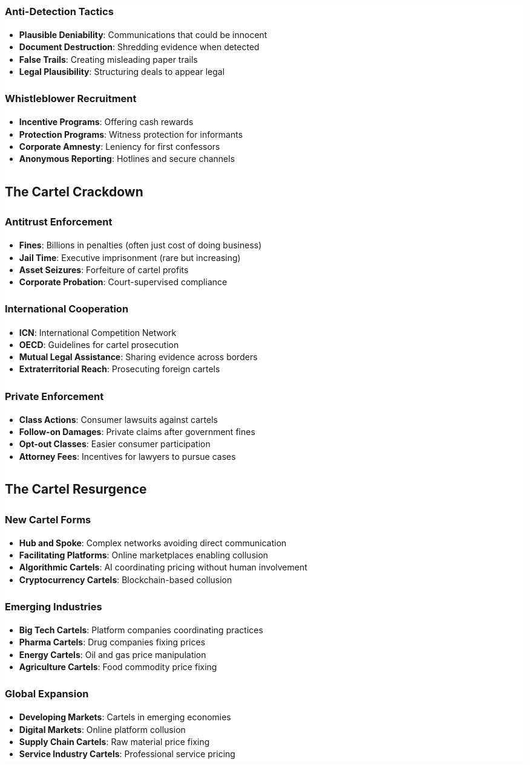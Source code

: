 ### Anti-Detection Tactics
- **Plausible Deniability**: Communications that could be innocent
- **Document Destruction**: Shredding evidence when detected
- **False Trails**: Creating misleading paper trails
- **Legal Plausibility**: Structuring deals to appear legal

### Whistleblower Recruitment
- **Incentive Programs**: Offering cash rewards
- **Protection Programs**: Witness protection for informants
- **Corporate Amnesty**: Leniency for first confessors
- **Anonymous Reporting**: Hotlines and secure channels

## The Cartel Crackdown

### Antitrust Enforcement
- **Fines**: Billions in penalties (often just cost of doing business)
- **Jail Time**: Executive imprisonment (rare but increasing)
- **Asset Seizures**: Forfeiture of cartel profits
- **Corporate Probation**: Court-supervised compliance

### International Cooperation
- **ICN**: International Competition Network
- **OECD**: Guidelines for cartel prosecution
- **Mutual Legal Assistance**: Sharing evidence across borders
- **Extraterritorial Reach**: Prosecuting foreign cartels

### Private Enforcement
- **Class Actions**: Consumer lawsuits against cartels
- **Follow-on Damages**: Private claims after government fines
- **Opt-out Classes**: Easier consumer participation
- **Attorney Fees**: Incentives for lawyers to pursue cases

## The Cartel Resurgence

### New Cartel Forms
- **Hub and Spoke**: Complex networks avoiding direct communication
- **Facilitating Platforms**: Online marketplaces enabling collusion
- **Algorithmic Cartels**: AI coordinating pricing without human involvement
- **Cryptocurrency Cartels**: Blockchain-based collusion

### Emerging Industries
- **Big Tech Cartels**: Platform companies coordinating practices
- **Pharma Cartels**: Drug companies fixing prices
- **Energy Cartels**: Oil and gas price manipulation
- **Agriculture Cartels**: Food commodity price fixing

### Global Expansion
- **Developing Markets**: Cartels in emerging economies
- **Digital Markets**: Online platform collusion
- **Supply Chain Cartels**: Raw material price fixing
- **Service Industry Cartels**: Professional service pricing
